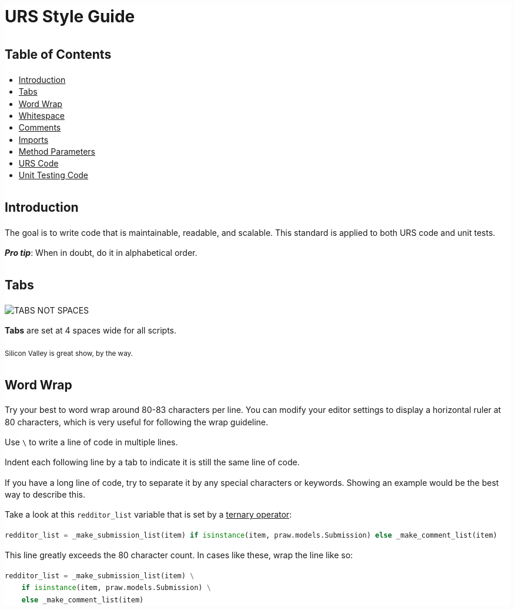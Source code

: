 # URS Style Guide

## Table of Contents

* [Introduction](#introduction)
* [Tabs](#tabs)
* [Word Wrap](#word-wrap)
* [Whitespace](#whitespace)
* [Comments](#comments)
* [Imports](#imports)
* [Method Parameters](#method-parameters)
* [URS Code](#urs-code)
* [Unit Testing Code](#unit-testing-code)

## Introduction

The goal is to write code that is maintainable, readable, and scalable. This standard is applied to both URS code and unit tests.

***Pro tip***: When in doubt, do it in alphabetical order.

## Tabs

![TABS NOT SPACES](https://markjaquith.files.wordpress.com/2018/06/not-hiring.gif)

**Tabs** are set at 4 spaces wide for all scripts.

<sub>Silicon Valley is great show, by the way.</sub>

## Word Wrap

Try your best to word wrap around 80-83 characters per line. You can modify your editor settings to display a horizontal ruler at 80 characters, which is very useful for following the wrap guideline.

Use `\` to write a line of code in multiple lines.

Indent each following line by a tab to indicate it is still the same line of code.

If you have a long line of code, try to separate it by any special characters or keywords. Showing an example would be the best way to describe this.

Take a look at this `redditor_list` variable that is set by a [ternary operator](https://book.pythontips.com/en/latest/ternary_operators.html):

```python
redditor_list = _make_submission_list(item) if isinstance(item, praw.models.Submission) else _make_comment_list(item)
```

This line greatly exceeds the 80 character count. In cases like these, wrap the line like so:

```python
redditor_list = _make_submission_list(item) \
    if isinstance(item, praw.models.Submission) \
    else _make_comment_list(item)
```
